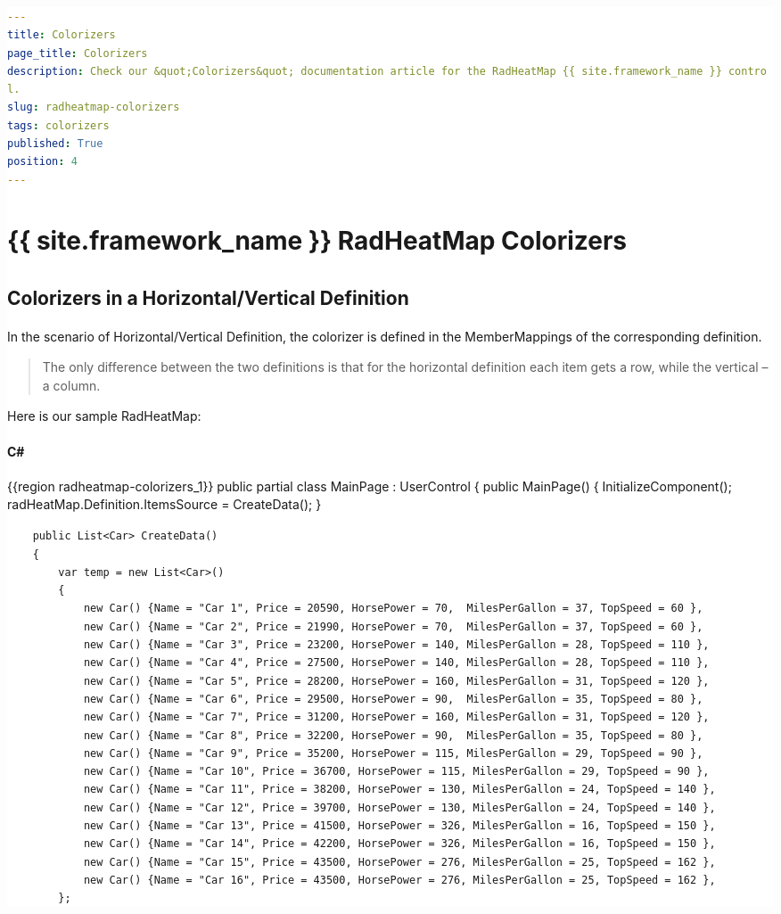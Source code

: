 ```yaml
---
title: Colorizers
page_title: Colorizers
description: Check our &quot;Colorizers&quot; documentation article for the RadHeatMap {{ site.framework_name }} control.
slug: radheatmap-colorizers
tags: colorizers
published: True
position: 4
---
```


# {{ site.framework_name }} RadHeatMap Colorizers

## Colorizers in a Horizontal/Vertical Definition

In the scenario of Horizontal/Vertical Definition, the colorizer is defined in the MemberMappings of the corresponding definition.

>The only difference between the two definitions is that for the horizontal definition each item gets a row, while the vertical – a column.

Here is our sample RadHeatMap:

#### __C#__
{{region radheatmap-colorizers_1}}
	public partial class MainPage : UserControl
	{
		public MainPage()
		{
			InitializeComponent();
			radHeatMap.Definition.ItemsSource = CreateData();
		}
	
		public List<Car> CreateData()
		{
			var temp = new List<Car>()
			{
				new Car() {Name = "Car 1", Price = 20590, HorsePower = 70,  MilesPerGallon = 37, TopSpeed = 60 },
				new Car() {Name = "Car 2", Price = 21990, HorsePower = 70,  MilesPerGallon = 37, TopSpeed = 60 },
				new Car() {Name = "Car 3", Price = 23200, HorsePower = 140, MilesPerGallon = 28, TopSpeed = 110 },
				new Car() {Name = "Car 4", Price = 27500, HorsePower = 140, MilesPerGallon = 28, TopSpeed = 110 },
				new Car() {Name = "Car 5", Price = 28200, HorsePower = 160, MilesPerGallon = 31, TopSpeed = 120 },
				new Car() {Name = "Car 6", Price = 29500, HorsePower = 90,  MilesPerGallon = 35, TopSpeed = 80 },
				new Car() {Name = "Car 7", Price = 31200, HorsePower = 160, MilesPerGallon = 31, TopSpeed = 120 },
				new Car() {Name = "Car 8", Price = 32200, HorsePower = 90,  MilesPerGallon = 35, TopSpeed = 80 },
	            new Car() {Name = "Car 9", Price = 35200, HorsePower = 115, MilesPerGallon = 29, TopSpeed = 90 },
	            new Car() {Name = "Car 10", Price = 36700, HorsePower = 115, MilesPerGallon = 29, TopSpeed = 90 },
	            new Car() {Name = "Car 11", Price = 38200, HorsePower = 130, MilesPerGallon = 24, TopSpeed = 140 },
	            new Car() {Name = "Car 12", Price = 39700, HorsePower = 130, MilesPerGallon = 24, TopSpeed = 140 },
	            new Car() {Name = "Car 13", Price = 41500, HorsePower = 326, MilesPerGallon = 16, TopSpeed = 150 },
	            new Car() {Name = "Car 14", Price = 42200, HorsePower = 326, MilesPerGallon = 16, TopSpeed = 150 },
	            new Car() {Name = "Car 15", Price = 43500, HorsePower = 276, MilesPerGallon = 25, TopSpeed = 162 },
	            new Car() {Name = "Car 16", Price = 43500, HorsePower = 276, MilesPerGallon = 25, TopSpeed = 162 },
			};
	